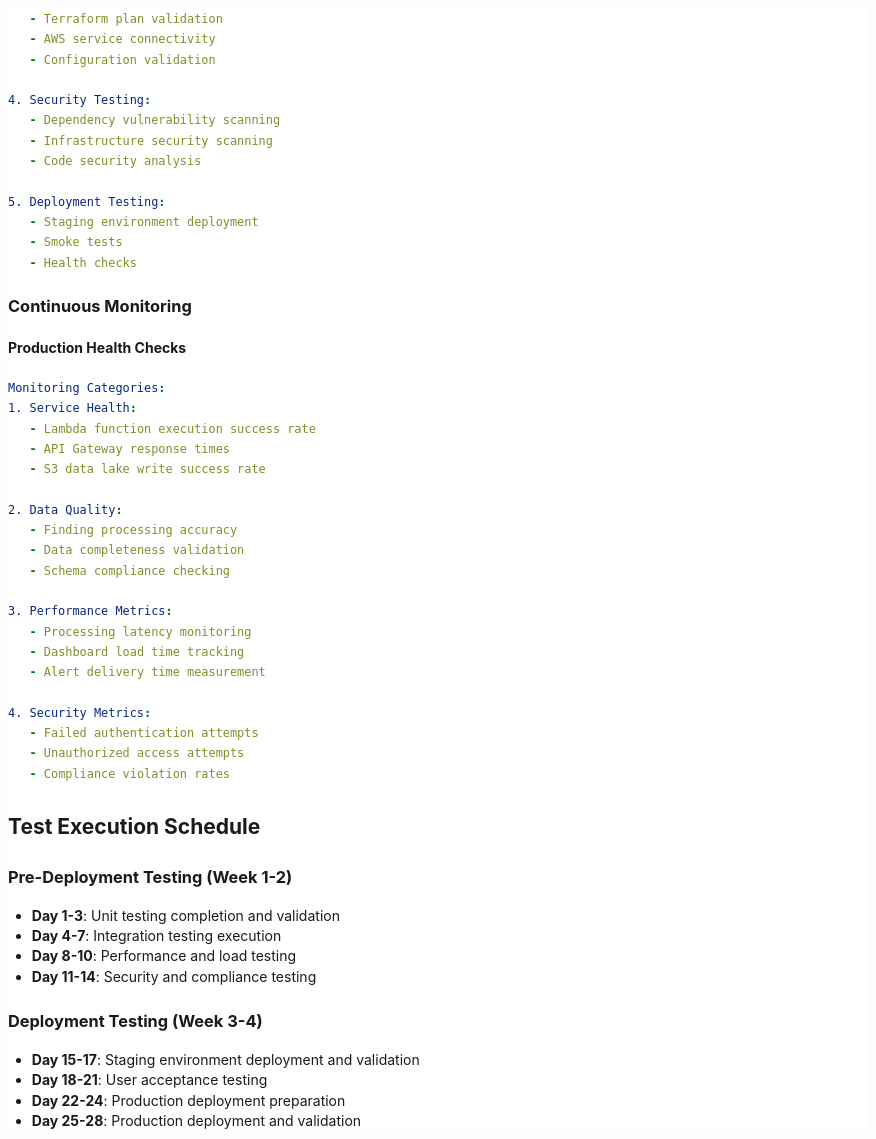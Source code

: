 ```yaml
   - Terraform plan validation
   - AWS service connectivity
   - Configuration validation

4. Security Testing:
   - Dependency vulnerability scanning
   - Infrastructure security scanning
   - Code security analysis

5. Deployment Testing:
   - Staging environment deployment
   - Smoke tests
   - Health checks
```

### Continuous Monitoring

#### Production Health Checks
```yaml
Monitoring Categories:
1. Service Health:
   - Lambda function execution success rate
   - API Gateway response times
   - S3 data lake write success rate

2. Data Quality:
   - Finding processing accuracy
   - Data completeness validation
   - Schema compliance checking

3. Performance Metrics:
   - Processing latency monitoring
   - Dashboard load time tracking
   - Alert delivery time measurement

4. Security Metrics:
   - Failed authentication attempts
   - Unauthorized access attempts
   - Compliance violation rates
```

## Test Execution Schedule

### Pre-Deployment Testing (Week 1-2)
- **Day 1-3**: Unit testing completion and validation
- **Day 4-7**: Integration testing execution
- **Day 8-10**: Performance and load testing
- **Day 11-14**: Security and compliance testing

### Deployment Testing (Week 3-4)
- **Day 15-17**: Staging environment deployment and validation
- **Day 18-21**: User acceptance testing
- **Day 22-24**: Production deployment preparation
- **Day 25-28**: Production deployment and validation

